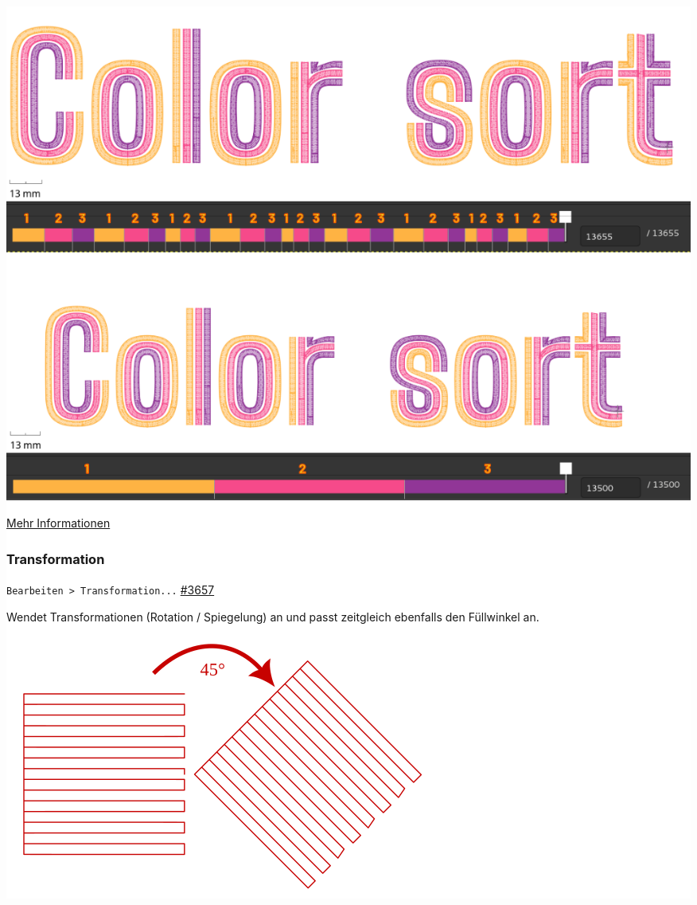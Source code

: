 ![Color sort index](/assets/images/upcoming/3.2.0/color_sort_index.png)

[Mehr Informationen](/de/docs/font-tools/#farbsortierindex-festlegen)

### Transformation

`Bearbeiten > Transformation...` [#3657](https://github.com/inkstitch/inkstitch/pull/3657)

Wendet Transformationen (Rotation / Spiegelung) an und passt zeitgleich ebenfalls den Füllwinkel an.

![Fill element transformed by 45 degrees, fill angle adapted](/assets/images/docs/transform.png)
